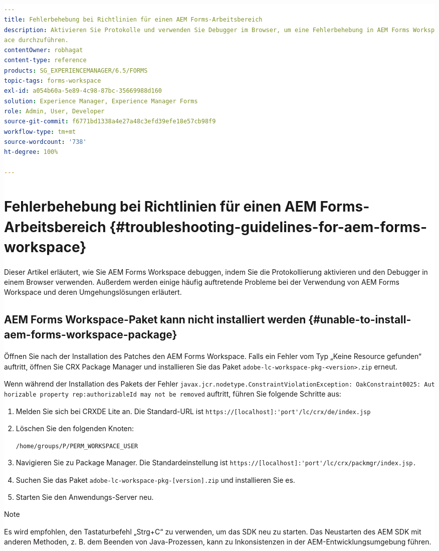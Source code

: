 ```yaml
---
title: Fehlerbehebung bei Richtlinien für einen AEM Forms-Arbeitsbereich
description: Aktivieren Sie Protokolle und verwenden Sie Debugger im Browser, um eine Fehlerbehebung in AEM Forms Workspace durchzuführen.
contentOwner: robhagat
content-type: reference
products: SG_EXPERIENCEMANAGER/6.5/FORMS
topic-tags: forms-workspace
exl-id: a054b60a-5e89-4c98-87bc-35669988d160
solution: Experience Manager, Experience Manager Forms
role: Admin, User, Developer
source-git-commit: f6771bd1338a4e27a48c3efd39efe18e57cb98f9
workflow-type: tm+mt
source-wordcount: '738'
ht-degree: 100%

---
```


# Fehlerbehebung bei Richtlinien für einen AEM Forms-Arbeitsbereich {#troubleshooting-guidelines-for-aem-forms-workspace}

Dieser Artikel erläutert, wie Sie AEM Forms Workspace debuggen, indem Sie die Protokollierung aktivieren und den Debugger in einem Browser verwenden. Außerdem werden einige häufig auftretende Probleme bei der Verwendung von AEM Forms Workspace und deren Umgehungslösungen erläutert.

## AEM Forms Workspace-Paket kann nicht installiert werden {#unable-to-install-aem-forms-workspace-package}

Öffnen Sie nach der Installation des Patches den AEM Forms Workspace. Falls ein Fehler vom Typ „Keine Resource gefunden“ auftritt, öffnen Sie CRX Package Manager und installieren Sie das Paket `adobe-lc-workspace-pkg-<version>.zip` erneut.

Wenn während der Installation des Pakets der Fehler `javax.jcr.nodetype.ConstraintViolationException: OakConstraint0025: Authorizable property rep:authorizableId may not be removed` auftritt, führen Sie folgende Schritte aus:

1. Melden Sie sich bei CRXDE Lite an. Die Standard-URL ist `https://[localhost]:'port'/lc/crx/de/index.jsp`
1. Löschen Sie den folgenden Knoten:

   `/home/groups/P/PERM_WORKSPACE_USER`

1. Navigieren Sie zu Package Manager. Die Standardeinstellung ist `https://[localhost]:'port'/lc/crx/packmgr/index.jsp.`
1. Suchen Sie das Paket `adobe-lc-workspace-pkg-[version].zip` und installieren Sie es.
1. Starten Sie den Anwendungs-Server neu.

>[!NOTE]
>
> Es wird empfohlen, den Tastaturbefehl „Strg+C“ zu verwenden, um das SDK neu zu starten. Das Neustarten des AEM SDK mit anderen Methoden, z. B. dem Beenden von Java-Prozessen, kann zu Inkonsistenzen in der AEM-Entwicklungsumgebung führen.
